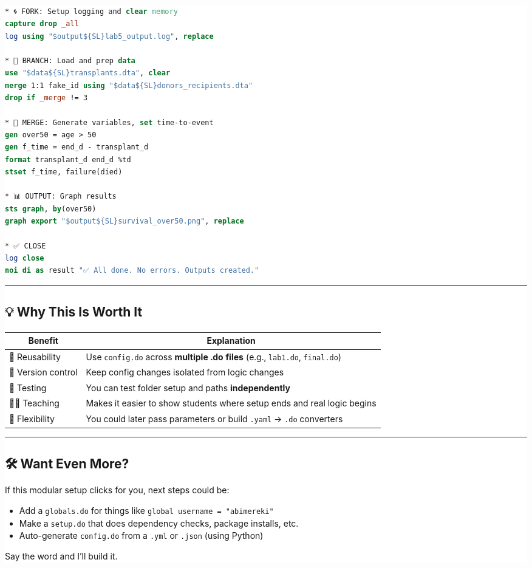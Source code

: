 ```stata
* 🌀 FORK: Setup logging and clear memory
capture drop _all
log using "$output${SL}lab5_output.log", replace

* 🐬 BRANCH: Load and prep data
use "$data${SL}transplants.dta", clear
merge 1:1 fake_id using "$data${SL}donors_recipients.dta"
drop if _merge != 3

* 🔁 MERGE: Generate variables, set time-to-event
gen over50 = age > 50
gen f_time = end_d - transplant_d
format transplant_d end_d %td
stset f_time, failure(died)

* 📊 OUTPUT: Graph results
sts graph, by(over50)
graph export "$output${SL}survival_over50.png", replace

* ✅ CLOSE
log close
noi di as result "✅ All done. No errors. Outputs created."
```

---

## 💡 Why This Is Worth It

| Benefit            | Explanation                                                                 |
| ------------------ | --------------------------------------------------------------------------- |
| 🔄 Reusability     | Use `config.do` across **multiple .do files** (e.g., `lab1.do`, `final.do`) |
| 🔐 Version control | Keep config changes isolated from logic changes                             |
| 🧪 Testing         | You can test folder setup and paths **independently**                       |
| 🧑‍🏫 Teaching     | Makes it easier to show students where setup ends and real logic begins     |
| 🧩 Flexibility     | You could later pass parameters or build `.yaml` → `.do` converters         |

---

## 🛠 Want Even More?

If this modular setup clicks for you, next steps could be:

* Add a `globals.do` for things like `global username = "abimereki"`
* Make a `setup.do` that does dependency checks, package installs, etc.
* Auto-generate `config.do` from a `.yml` or `.json` (using Python)

Say the word and I’ll build it.
